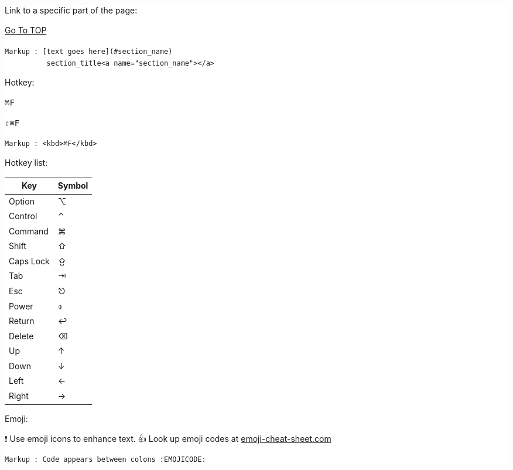 Link to a specific part of the page:

[Go To TOP](#TOP)
   
    Markup : [text goes here](#section_name)
              section_title<a name="section_name"></a>    

Hotkey:

<kbd>⌘F</kbd>

<kbd>⇧⌘F</kbd>

    Markup : <kbd>⌘F</kbd>

Hotkey list:

| Key | Symbol |
| --- | --- |
| Option | ⌥ |
| Control | ⌃ |
| Command | ⌘ |
| Shift | ⇧ |
| Caps Lock | ⇪ |
| Tab | ⇥ |
| Esc | ⎋ |
| Power | ⌽ |
| Return | ↩ |
| Delete | ⌫ |
| Up | ↑ |
| Down | ↓ |
| Left | ← |
| Right | → |

Emoji:

:exclamation: Use emoji icons to enhance text. :+1:  Look up emoji codes at [emoji-cheat-sheet.com](http://emoji-cheat-sheet.com/)

    Markup : Code appears between colons :EMOJICODE:

